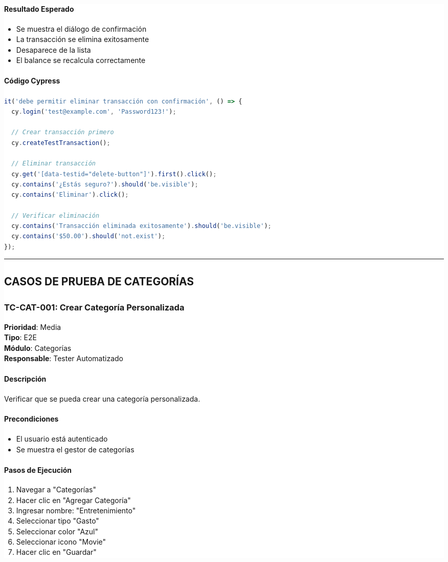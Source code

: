 #### Resultado Esperado
- Se muestra el diálogo de confirmación
- La transacción se elimina exitosamente
- Desaparece de la lista
- El balance se recalcula correctamente

#### Código Cypress
```typescript
it('debe permitir eliminar transacción con confirmación', () => {
  cy.login('test@example.com', 'Password123!');
  
  // Crear transacción primero
  cy.createTestTransaction();
  
  // Eliminar transacción
  cy.get('[data-testid="delete-button"]').first().click();
  cy.contains('¿Estás seguro?').should('be.visible');
  cy.contains('Eliminar').click();
  
  // Verificar eliminación
  cy.contains('Transacción eliminada exitosamente').should('be.visible');
  cy.contains('$50.00').should('not.exist');
});
```

---

## CASOS DE PRUEBA DE CATEGORÍAS

### TC-CAT-001: Crear Categoría Personalizada
**Prioridad**: Media  
**Tipo**: E2E  
**Módulo**: Categorías  
**Responsable**: Tester Automatizado  

#### Descripción
Verificar que se pueda crear una categoría personalizada.

#### Precondiciones
- El usuario está autenticado
- Se muestra el gestor de categorías

#### Pasos de Ejecución
1. Navegar a "Categorías"
2. Hacer clic en "Agregar Categoría"
3. Ingresar nombre: "Entretenimiento"
4. Seleccionar tipo "Gasto"
5. Seleccionar color "Azul"
6. Seleccionar icono "Movie"
7. Hacer clic en "Guardar"
